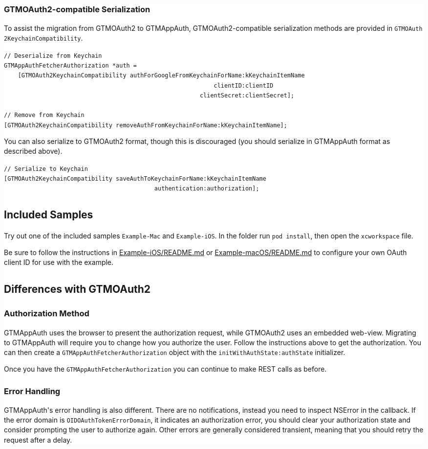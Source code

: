 ### GTMOAuth2-compatible Serialization

To assist the migration from GTMOAuth2 to GTMAppAuth, GTMOAuth2-compatible
serialization methods are provided in `GTMOAuth2KeychainCompatibility`.

```objc
// Deserialize from Keychain
GTMAppAuthFetcherAuthorization *auth =
    [GTMOAuth2KeychainCompatibility authForGoogleFromKeychainForName:kKeychainItemName
                                                            clientID:clientID
                                                        clientSecret:clientSecret];

// Remove from Keychain
[GTMOAuth2KeychainCompatibility removeAuthFromKeychainForName:kKeychainItemName];
```

You can also serialize to GTMOAuth2 format, though this is discouraged (you
should serialize in GTMAppAuth format as described above).

```objc
// Serialize to Keychain
[GTMOAuth2KeychainCompatibility saveAuthToKeychainForName:kKeychainItemName
                                           authentication:authorization];
```

## Included Samples

Try out one of the included samples `Example-Mac` and `Example-iOS`. In the
folder run `pod install`, then open the `xcworkspace` file.

Be sure to follow the instructions in
[Example-iOS/README.md](Example-iOS/README.md) or
[Example-macOS/README.md](Example-macOS/README.md) to configure your own OAuth
client ID for use with the example.

## Differences with GTMOAuth2

### Authorization Method

GTMAppAuth uses the browser to present the authorization request, while
GTMOAuth2 uses an embedded web-view. Migrating to GTMAppAuth will require you
to change how you authorize the user. Follow the instructions above to get the
authorization.  You can then create a `GTMAppAuthFetcherAuthorization` object
with the `initWithAuthState:authState` initializer.

Once you have the `GTMAppAuthFetcherAuthorization` you can continue to make REST
calls as before.

### Error Handling

GTMAppAuth's error handling is also different. There are no notifications,
instead you need to inspect NSError in the callback. If the error domain is
`OIDOAuthTokenErrorDomain`, it indicates an authorization error, you should
clear your authorization state and consider prompting the user to authorize
again.  Other errors are generally considered transient, meaning that you should
retry the request after a delay.
